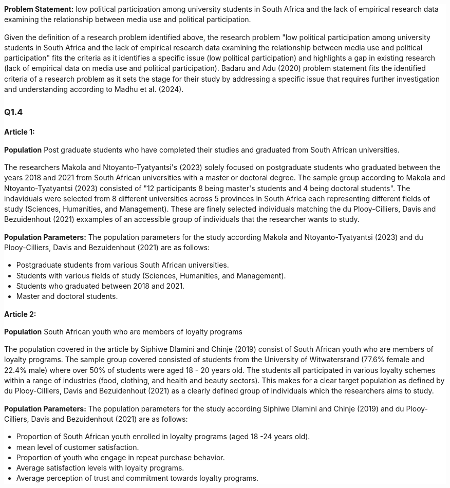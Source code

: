 **Problem Statement:** low political participation among university students in South Africa and the lack of empirical research data examining the relationship between media use and political participation.

Given the definition of a research problem identified above, the research problem "low political participation among university students in South Africa and the lack of empirical research data examining the relationship between media use and political participation" fits the criteria as it identifies a specific issue (low political participation) and highlights a gap in existing research (lack of empirical data on media use and political participation). Badaru and Adu (2020) problem statement fits the identified criteria of a research problem as it sets the stage for their study by addressing a specific issue that requires further investigation and understanding according to Madhu et al. (2024).

### Q1.4

**Article 1:** 

**Population** Post graduate students who have completed their studies and graduated from South African universities.

The researchers Makola and Ntoyanto-Tyatyantsi's (2023) solely focused on postgraduate students who graduated between the years 2018 and 2021 from South African universities with a master or doctoral degree. The sample group according to Makola and Ntoyanto-Tyatyantsi (2023) consisted of "12 participants 8 being master's students and 4 being doctoral students". The indaviduals were selected from 8 different universities across 5 provinces in South Africa each representing different fields of study (Sciences, Humanities, and Management). These are finely selected individuals matching the du Plooy-Cilliers, Davis and Bezuidenhout (2021) exxamples of an accessible group of individuals that the researcher wants to study.

**Population Parameters:** 
The population parameters for the study according Makola and Ntoyanto-Tyatyantsi (2023) and du Plooy-Cilliers, Davis and Bezuidenhout (2021) are as follows:

- Postgraduate students from various South African universities.
- Students with various fields of study (Sciences, Humanities, and Management).
- Students who graduated between 2018 and 2021.
- Master and doctoral students.

**Article 2:** 

**Population** South African youth who are members of loyalty programs

The population covered in the article by Siphiwe Dlamini and Chinje (2019) consist of South African youth who are members of loyalty programs. The sample group covered consisted of students from the University of Witwatersrand (77.6% female and 22.4% male) where over 50% of students were aged 18 - 20 years old. The students all participated in various loyalty schemes within a range of industries (food, clothing, and health and beauty sectors). This makes for a clear target population as defined by du Plooy-Cilliers, Davis and Bezuidenhout (2021) as a clearly defined group of individuals which the researchers aims to study.

**Population Parameters:**
The population parameters for the study according Siphiwe Dlamini and Chinje (2019) and du Plooy-Cilliers, Davis and Bezuidenhout (2021) are as follows:

- Proportion of South African youth enrolled in loyalty programs (aged 18 -24 years old).
- mean level of customer satisfaction.
- Proportion of youth who engage in repeat purchase behavior.
- Average satisfaction levels with loyalty programs.
- Average perception of trust and commitment towards loyalty programs.
